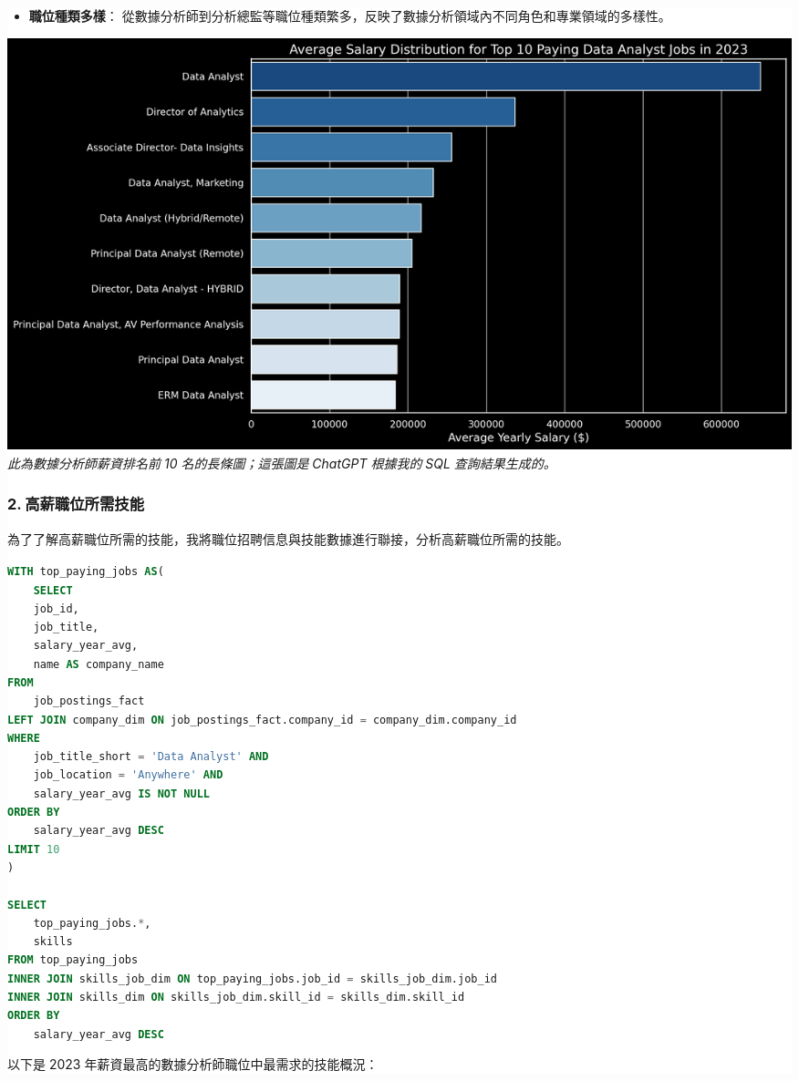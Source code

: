 - **職位種類多樣**： 從數據分析師到分析總監等職位種類繁多，反映了數據分析領域內不同角色和專業領域的多樣性。

![高薪職位](pictures/1_top_paying_roles.png)
*此為數據分析師薪資排名前 10 名的長條圖；這張圖是 ChatGPT 根據我的 SQL 查詢結果生成的。*

### 2. 高薪職位所需技能
為了了解高薪職位所需的技能，我將職位招聘信息與技能數據進行聯接，分析高薪職位所需的技能。

```sql
WITH top_paying_jobs AS(
    SELECT	
	job_id,
	job_title,
	salary_year_avg,
    name AS company_name
FROM
    job_postings_fact
LEFT JOIN company_dim ON job_postings_fact.company_id = company_dim.company_id
WHERE
    job_title_short = 'Data Analyst' AND
    job_location = 'Anywhere' AND
    salary_year_avg IS NOT NULL
ORDER BY
    salary_year_avg DESC
LIMIT 10
)

SELECT 
    top_paying_jobs.*,
    skills
FROM top_paying_jobs
INNER JOIN skills_job_dim ON top_paying_jobs.job_id = skills_job_dim.job_id
INNER JOIN skills_dim ON skills_job_dim.skill_id = skills_dim.skill_id
ORDER BY
    salary_year_avg DESC
```
以下是 2023 年薪資最高的數據分析師職位中最需求的技能概況：
